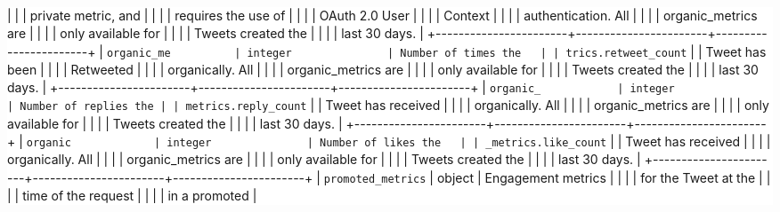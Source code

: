 |                       |                       | private metric, and   |
|                       |                       | requires the use of   |
|                       |                       | OAuth 2.0 User        |
|                       |                       | Context               |
|                       |                       | authentication. All   |
|                       |                       | organic_metrics are   |
|                       |                       | only available for    |
|                       |                       | Tweets created the    |
|                       |                       | last 30 days.         |
+-----------------------+-----------------------+-----------------------+
| ` organic_me          | integer               | Number of times the   |
| trics.retweet_count ` |                       | Tweet has been        |
|                       |                       | Retweeted             |
|                       |                       | organically. All      |
|                       |                       | organic_metrics are   |
|                       |                       | only available for    |
|                       |                       | Tweets created the    |
|                       |                       | last 30 days.         |
+-----------------------+-----------------------+-----------------------+
| ` organic_            | integer               | Number of replies the |
| metrics.reply_count ` |                       | Tweet has received    |
|                       |                       | organically. All      |
|                       |                       | organic_metrics are   |
|                       |                       | only available for    |
|                       |                       | Tweets created the    |
|                       |                       | last 30 days.         |
+-----------------------+-----------------------+-----------------------+
| ` organic             | integer               | Number of likes the   |
| _metrics.like_count ` |                       | Tweet has received    |
|                       |                       | organically. All      |
|                       |                       | organic_metrics are   |
|                       |                       | only available for    |
|                       |                       | Tweets created the    |
|                       |                       | last 30 days.         |
+-----------------------+-----------------------+-----------------------+
| ` promoted_metrics `  | object                | Engagement metrics    |
|                       |                       | for the Tweet at the  |
|                       |                       | time of the request   |
|                       |                       | in a promoted         |